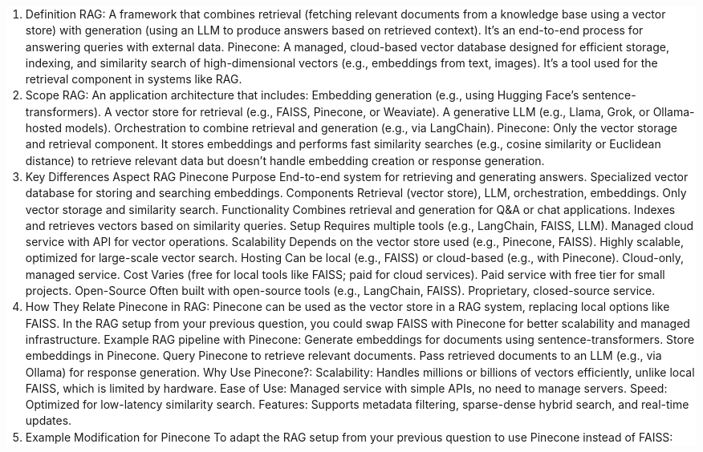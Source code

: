 1. Definition
RAG: A framework that combines retrieval (fetching relevant documents from a knowledge base using a vector store) with generation (using an LLM to produce answers based on retrieved context). It’s an end-to-end process for answering queries with external data.
Pinecone: A managed, cloud-based vector database designed for efficient storage, indexing, and similarity search of high-dimensional vectors (e.g., embeddings from text, images). It’s a tool used for the retrieval component in systems like RAG.
2. Scope
RAG: An application architecture that includes:
Embedding generation (e.g., using Hugging Face’s sentence-transformers).
A vector store for retrieval (e.g., FAISS, Pinecone, or Weaviate).
A generative LLM (e.g., Llama, Grok, or Ollama-hosted models).
Orchestration to combine retrieval and generation (e.g., via LangChain).
Pinecone: Only the vector storage and retrieval component. It stores embeddings and performs fast similarity searches (e.g., cosine similarity or Euclidean distance) to retrieve relevant data but doesn’t handle embedding creation or response generation.
3. Key Differences
Aspect	RAG	Pinecone
Purpose	End-to-end system for retrieving and generating answers.	Specialized vector database for storing and searching embeddings.
Components	Retrieval (vector store), LLM, orchestration, embeddings.	Only vector storage and similarity search.
Functionality	Combines retrieval and generation for Q&A or chat applications.	Indexes and retrieves vectors based on similarity queries.
Setup	Requires multiple tools (e.g., LangChain, FAISS, LLM).	Managed cloud service with API for vector operations.
Scalability	Depends on the vector store used (e.g., Pinecone, FAISS).	Highly scalable, optimized for large-scale vector search.
Hosting	Can be local (e.g., FAISS) or cloud-based (e.g., with Pinecone).	Cloud-only, managed service.
Cost	Varies (free for local tools like FAISS; paid for cloud services).	Paid service with free tier for small projects.
Open-Source	Often built with open-source tools (e.g., LangChain, FAISS).	Proprietary, closed-source service.
4. How They Relate
Pinecone in RAG: Pinecone can be used as the vector store in a RAG system, replacing local options like FAISS. In the RAG setup from your previous question, you could swap FAISS with Pinecone for better scalability and managed infrastructure.
Example RAG pipeline with Pinecone:
Generate embeddings for documents using sentence-transformers.
Store embeddings in Pinecone.
Query Pinecone to retrieve relevant documents.
Pass retrieved documents to an LLM (e.g., via Ollama) for response generation.
Why Use Pinecone?:
Scalability: Handles millions or billions of vectors efficiently, unlike local FAISS, which is limited by hardware.
Ease of Use: Managed service with simple APIs, no need to manage servers.
Speed: Optimized for low-latency similarity search.
Features: Supports metadata filtering, sparse-dense hybrid search, and real-time updates.
5. Example Modification for Pinecone
To adapt the RAG setup from your previous question to use Pinecone instead of FAISS:
